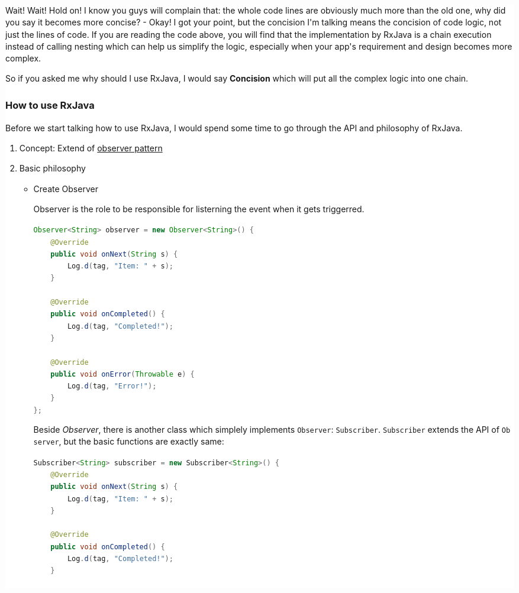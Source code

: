 
Wait! Wait! Hold on! I know you guys will complain that: the whole code lines are obviously much more than the old one, why did you say it becomes more concise? - Okay! I got your point, but the concision I'm talking means the concision of code logic, not just the lines of code. If you are reading the code above, you will find that the implementation by RxJava is a chain execution instead of calling nesting which can help us simplify the logic, especially when your app's requirement and design becomes more complex. 

So if you asked me why should I use RxJava, I would say **Concision** which will put all the complex logic into one chain.

### How to use RxJava ###
Before we start talking how to use RxJava, I would spend some time to go through the API and philosophy of RxJava.

1. Concept: Extend of [observer pattern](http://en.wikipedia.org/wiki/Observer_pattern)
2. Basic philosophy
    
    * Create Observer
    
        Observer is the role to be responsible for listerning the event when it gets triggerred.

        ```java
        Observer<String> observer = new Observer<String>() {
            @Override
            public void onNext(String s) {
                Log.d(tag, "Item: " + s);
            }
                
            @Override
            public void onCompleted() {
                Log.d(tag, "Completed!");
            }
                
            @Override
            public void onError(Throwable e) {
                Log.d(tag, "Error!");
            }
        };
        ```
    
        Beside *Observer*, there is another class which simplely implements `Observer`: `Subscriber`. `Subscriber` extends the API of `Observer`, but the basic functions are exactly same:
        
        ```java
        Subscriber<String> subscriber = new Subscriber<String>() {
            @Override
            public void onNext(String s) {
                Log.d(tag, "Item: " + s);
            }
            
            @Override
            public void onCompleted() {
                Log.d(tag, "Completed!");
            }
            